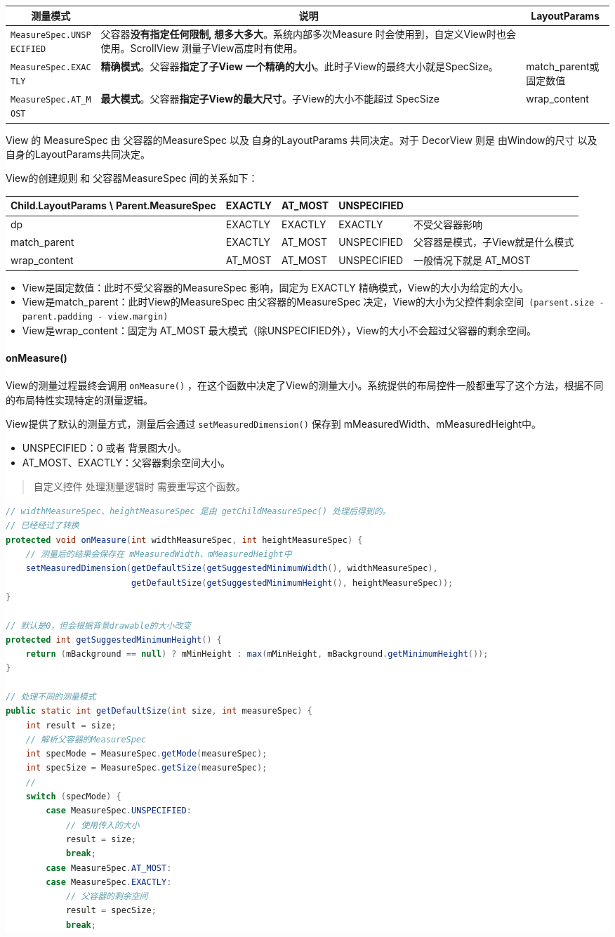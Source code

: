 | 测量模式                  | 说明                                                         | LayoutParams           |
| ------------------------- | ------------------------------------------------------------ | ---------------------- |
| `MeasureSpec.UNSPECIFIED` | 父容器**没有指定任何限制, 想多大多大**。系统内部多次Measure 时会使用到，自定义View时也会使用。ScrollView 测量子View高度时有使用。 |                        |
| `MeasureSpec.EXACTLY`     | **精确模式**。父容器**指定了子View 一个精确的大小**。此时子View的最终大小就是SpecSize。 | match_parent或固定数值 |
| `MeasureSpec.AT_MOST`     | **最大模式**。父容器**指定子View的最大尺寸**。子View的大小不能超过 SpecSize | wrap_content           |

View 的 MeasureSpec 由  父容器的MeasureSpec  以及  自身的LayoutParams 共同决定。对于 DecorView 则是 由Window的尺寸 以及 自身的LayoutParams共同决定。

View的创建规则 和 父容器MeasureSpec 间的关系如下：

| Child.LayoutParams \ Parent.MeasureSpec | EXACTLY | AT_MOST | UNSPECIFIED |                                  |
| --------------------------------------- | ------- | ------- | ----------- | -------------------------------- |
| dp                                      | EXACTLY | EXACTLY | EXACTLY     | 不受父容器影响                   |
| match_parent                            | EXACTLY | AT_MOST | UNSPECIFIED | 父容器是模式，子View就是什么模式 |
| wrap_content                            | AT_MOST | AT_MOST | UNSPECIFIED | 一般情况下就是 AT_MOST           |

* View是固定数值：此时不受父容器的MeasureSpec  影响，固定为 EXACTLY 精确模式，View的大小为给定的大小。
* View是match_parent：此时View的MeasureSpec  由父容器的MeasureSpec 决定，View的大小为父控件剩余空间` (parsent.size - parent.padding - view.margin)`
* View是wrap_content：固定为 AT_MOST 最大模式（除UNSPECIFIED外），View的大小不会超过父容器的剩余空间。

#### onMeasure()

View的测量过程最终会调用 `onMeasure()` ，在这个函数中决定了View的测量大小。系统提供的布局控件一般都重写了这个方法，根据不同的布局特性实现特定的测量逻辑。

View提供了默认的测量方式，测量后会通过 `setMeasuredDimension()`  保存到  mMeasuredWidth、mMeasuredHeight中。

* UNSPECIFIED：0 或者 背景图大小。
* AT_MOST、EXACTLY：父容器剩余空间大小。

> 自定义控件 处理测量逻辑时 需要重写这个函数。

```java
// widthMeasureSpec、heightMeasureSpec 是由 getChildMeasureSpec() 处理后得到的。
// 已经经过了转换
protected void onMeasure(int widthMeasureSpec, int heightMeasureSpec) {
    // 测量后的结果会保存在 mMeasuredWidth、mMeasuredHeight中
    setMeasuredDimension(getDefaultSize(getSuggestedMinimumWidth(), widthMeasureSpec),
                         getDefaultSize(getSuggestedMinimumHeight(), heightMeasureSpec));
}

// 默认是0，但会根据背景drawable的大小改变
protected int getSuggestedMinimumHeight() {
    return (mBackground == null) ? mMinHeight : max(mMinHeight, mBackground.getMinimumHeight());
}

// 处理不同的测量模式
public static int getDefaultSize(int size, int measureSpec) {
    int result = size;
    // 解析父容器的MeasureSpec
    int specMode = MeasureSpec.getMode(measureSpec);
    int specSize = MeasureSpec.getSize(measureSpec);
	//
    switch (specMode) {
        case MeasureSpec.UNSPECIFIED:
            // 使用传入的大小
            result = size;
            break;
        case MeasureSpec.AT_MOST:
        case MeasureSpec.EXACTLY:
            // 父容器的剩余空间
            result = specSize;
            break;
```